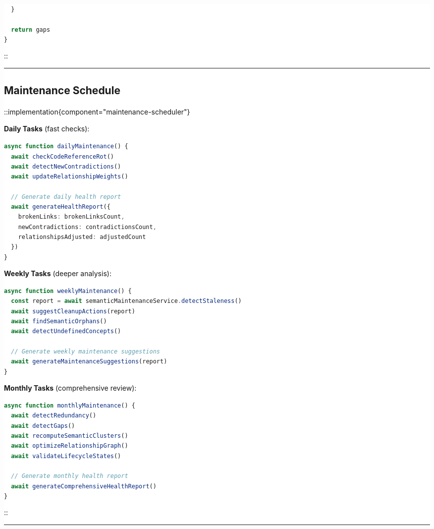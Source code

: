 ```typescript
  }

  return gaps
}
```
::

---

## Maintenance Schedule

::implementation{component="maintenance-scheduler"}

**Daily Tasks** (fast checks):
```typescript
async function dailyMaintenance() {
  await checkCodeReferenceRot()
  await detectNewContradictions()
  await updateRelationshipWeights()

  // Generate daily health report
  await generateHealthReport({
    brokenLinks: brokenLinksCount,
    newContradictions: contradictionsCount,
    relationshipsAdjusted: adjustedCount
  })
}
```

**Weekly Tasks** (deeper analysis):
```typescript
async function weeklyMaintenance() {
  const report = await semanticMaintenanceService.detectStaleness()
  await suggestCleanupActions(report)
  await findSemanticOrphans()
  await detectUndefinedConcepts()

  // Generate weekly maintenance suggestions
  await generateMaintenanceSuggestions(report)
}
```

**Monthly Tasks** (comprehensive review):
```typescript
async function monthlyMaintenance() {
  await detectRedundancy()
  await detectGaps()
  await recomputeSemanticClusters()
  await optimizeRelationshipGraph()
  await validateLifecycleStates()

  // Generate monthly health report
  await generateComprehensiveHealthReport()
}
```
::

---